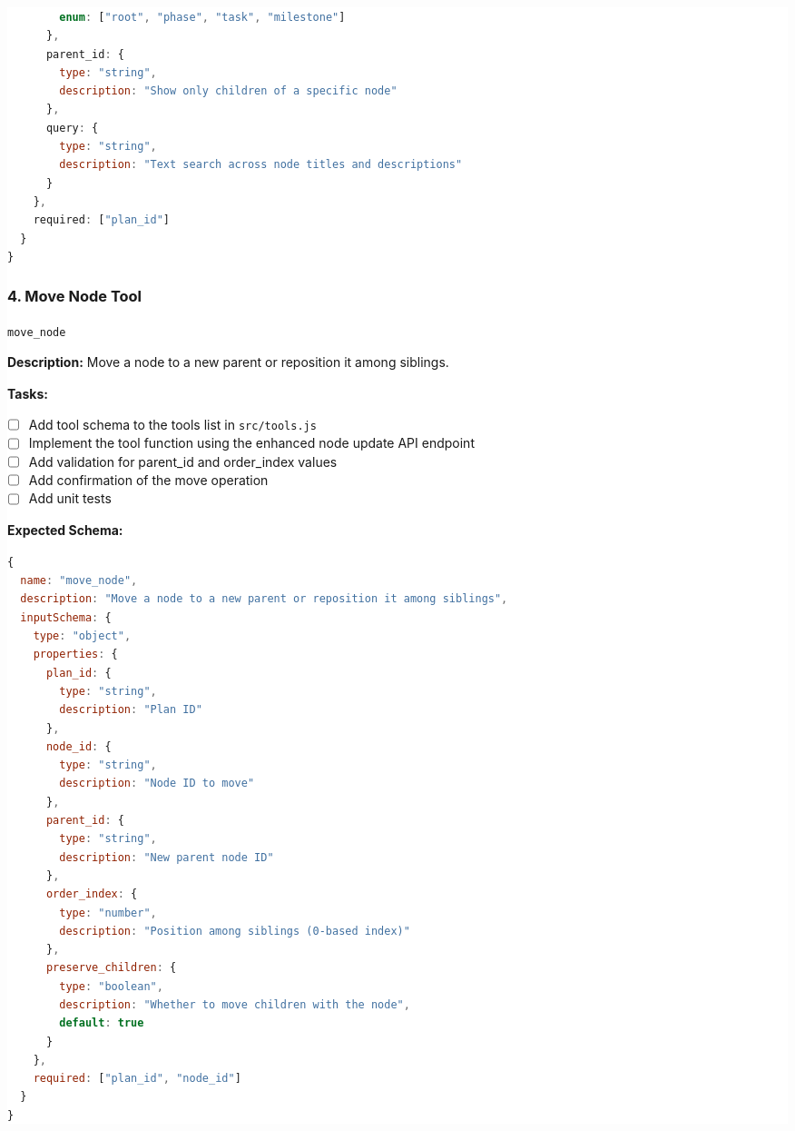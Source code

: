 ```javascript
        enum: ["root", "phase", "task", "milestone"]
      },
      parent_id: { 
        type: "string", 
        description: "Show only children of a specific node" 
      },
      query: { 
        type: "string", 
        description: "Text search across node titles and descriptions" 
      }
    },
    required: ["plan_id"]
  }
}
```

### 4. Move Node Tool

```
move_node
```

**Description:** Move a node to a new parent or reposition it among siblings.

**Tasks:**
- [ ] Add tool schema to the tools list in `src/tools.js`
- [ ] Implement the tool function using the enhanced node update API endpoint
- [ ] Add validation for parent_id and order_index values
- [ ] Add confirmation of the move operation
- [ ] Add unit tests

**Expected Schema:**
```javascript
{
  name: "move_node",
  description: "Move a node to a new parent or reposition it among siblings",
  inputSchema: {
    type: "object",
    properties: {
      plan_id: { 
        type: "string", 
        description: "Plan ID" 
      },
      node_id: { 
        type: "string", 
        description: "Node ID to move" 
      },
      parent_id: { 
        type: "string", 
        description: "New parent node ID" 
      },
      order_index: { 
        type: "number", 
        description: "Position among siblings (0-based index)" 
      },
      preserve_children: { 
        type: "boolean", 
        description: "Whether to move children with the node",
        default: true
      }
    },
    required: ["plan_id", "node_id"]
  }
}
```
